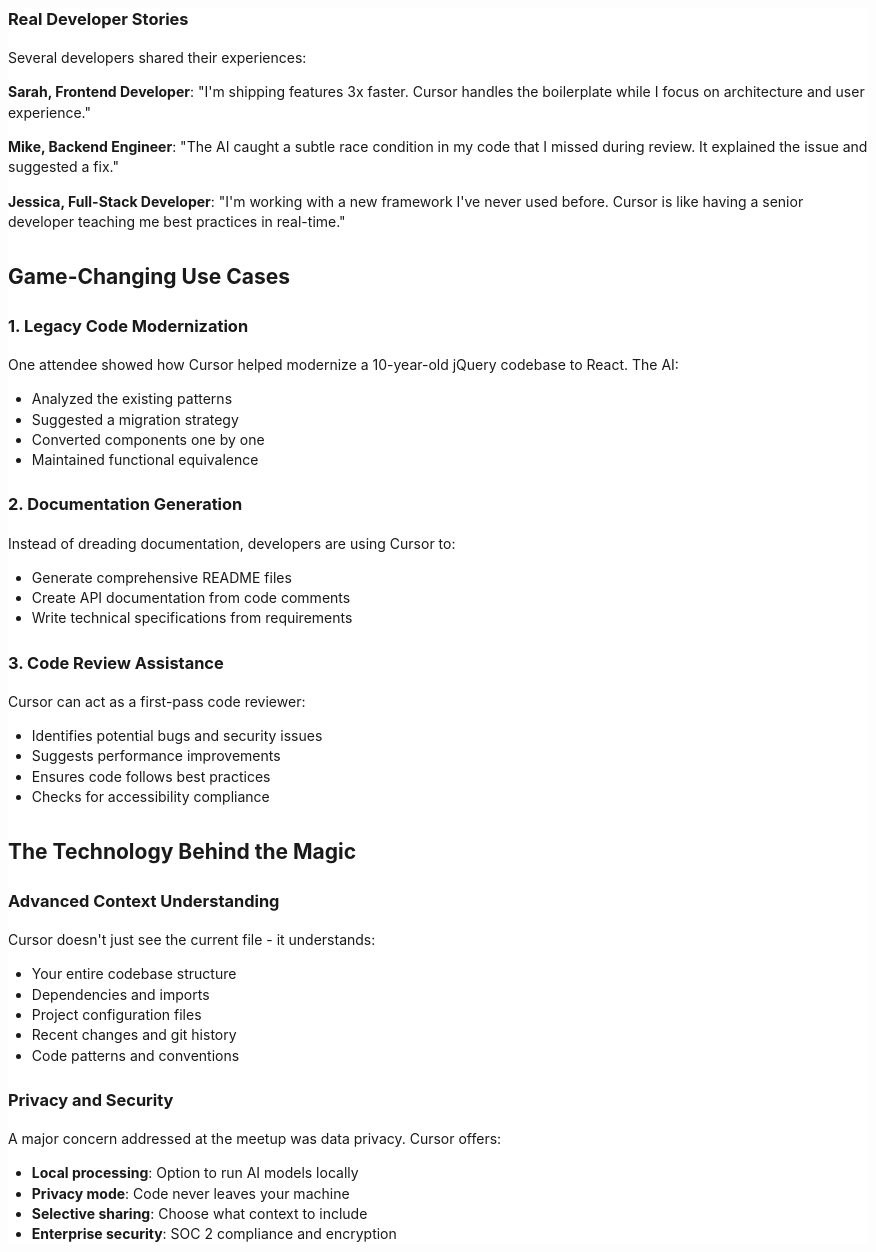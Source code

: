 ### Real Developer Stories

Several developers shared their experiences:

**Sarah, Frontend Developer**: "I'm shipping features 3x faster. Cursor handles the boilerplate while I focus on architecture and user experience."

**Mike, Backend Engineer**: "The AI caught a subtle race condition in my code that I missed during review. It explained the issue and suggested a fix."

**Jessica, Full-Stack Developer**: "I'm working with a new framework I've never used before. Cursor is like having a senior developer teaching me best practices in real-time."

## Game-Changing Use Cases

### 1. Legacy Code Modernization

One attendee showed how Cursor helped modernize a 10-year-old jQuery codebase to React. The AI:
- Analyzed the existing patterns
- Suggested a migration strategy
- Converted components one by one
- Maintained functional equivalence

### 2. Documentation Generation

Instead of dreading documentation, developers are using Cursor to:
- Generate comprehensive README files
- Create API documentation from code comments
- Write technical specifications from requirements

### 3. Code Review Assistance

Cursor can act as a first-pass code reviewer:
- Identifies potential bugs and security issues
- Suggests performance improvements
- Ensures code follows best practices
- Checks for accessibility compliance

## The Technology Behind the Magic

### Advanced Context Understanding

Cursor doesn't just see the current file - it understands:
- Your entire codebase structure
- Dependencies and imports
- Project configuration files
- Recent changes and git history
- Code patterns and conventions

### Privacy and Security

A major concern addressed at the meetup was data privacy. Cursor offers:
- **Local processing**: Option to run AI models locally
- **Privacy mode**: Code never leaves your machine
- **Selective sharing**: Choose what context to include
- **Enterprise security**: SOC 2 compliance and encryption
